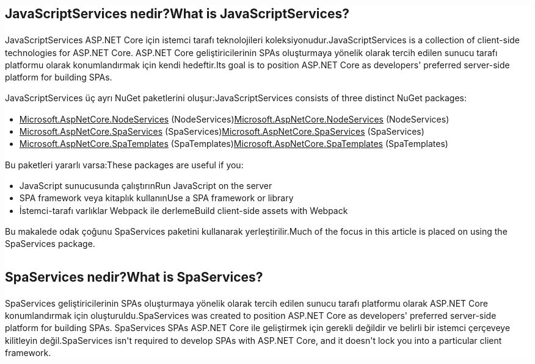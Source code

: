 <a name="what-is-js-services"></a>

## <a name="what-is-javascriptservices"></a><span data-ttu-id="27594-110">JavaScriptServices nedir?</span><span class="sxs-lookup"><span data-stu-id="27594-110">What is JavaScriptServices?</span></span>

<span data-ttu-id="27594-111">JavaScriptServices ASP.NET Core için istemci tarafı teknolojileri koleksiyonudur.</span><span class="sxs-lookup"><span data-stu-id="27594-111">JavaScriptServices is a collection of client-side technologies for ASP.NET Core.</span></span> <span data-ttu-id="27594-112">ASP.NET Core geliştiricilerinin SPAs oluşturmaya yönelik olarak tercih edilen sunucu tarafı platformu olarak konumlandırmak için kendi hedeftir.</span><span class="sxs-lookup"><span data-stu-id="27594-112">Its goal is to position ASP.NET Core as developers' preferred server-side platform for building SPAs.</span></span>

<span data-ttu-id="27594-113">JavaScriptServices üç ayrı NuGet paketlerini oluşur:</span><span class="sxs-lookup"><span data-stu-id="27594-113">JavaScriptServices consists of three distinct NuGet packages:</span></span>
* <span data-ttu-id="27594-114">[Microsoft.AspNetCore.NodeServices](https://www.nuget.org/packages/Microsoft.AspNetCore.NodeServices/) (NodeServices)</span><span class="sxs-lookup"><span data-stu-id="27594-114">[Microsoft.AspNetCore.NodeServices](https://www.nuget.org/packages/Microsoft.AspNetCore.NodeServices/) (NodeServices)</span></span>
* <span data-ttu-id="27594-115">[Microsoft.AspNetCore.SpaServices](https://www.nuget.org/packages/Microsoft.AspNetCore.SpaServices/) (SpaServices)</span><span class="sxs-lookup"><span data-stu-id="27594-115">[Microsoft.AspNetCore.SpaServices](https://www.nuget.org/packages/Microsoft.AspNetCore.SpaServices/) (SpaServices)</span></span>
* <span data-ttu-id="27594-116">[Microsoft.AspNetCore.SpaTemplates](https://www.nuget.org/packages/Microsoft.AspNetCore.SpaTemplates/) (SpaTemplates)</span><span class="sxs-lookup"><span data-stu-id="27594-116">[Microsoft.AspNetCore.SpaTemplates](https://www.nuget.org/packages/Microsoft.AspNetCore.SpaTemplates/) (SpaTemplates)</span></span>

<span data-ttu-id="27594-117">Bu paketleri yararlı varsa:</span><span class="sxs-lookup"><span data-stu-id="27594-117">These packages are useful if you:</span></span>
* <span data-ttu-id="27594-118">JavaScript sunucusunda çalıştırın</span><span class="sxs-lookup"><span data-stu-id="27594-118">Run JavaScript on the server</span></span>
* <span data-ttu-id="27594-119">SPA framework veya kitaplık kullanın</span><span class="sxs-lookup"><span data-stu-id="27594-119">Use a SPA framework or library</span></span>
* <span data-ttu-id="27594-120">İstemci-tarafı varlıklar Webpack ile derleme</span><span class="sxs-lookup"><span data-stu-id="27594-120">Build client-side assets with Webpack</span></span>

<span data-ttu-id="27594-121">Bu makalede odak çoğunu SpaServices paketini kullanarak yerleştirilir.</span><span class="sxs-lookup"><span data-stu-id="27594-121">Much of the focus in this article is placed on using the SpaServices package.</span></span>

<a name="what-is-spa-services"></a>

## <a name="what-is-spaservices"></a><span data-ttu-id="27594-122">SpaServices nedir?</span><span class="sxs-lookup"><span data-stu-id="27594-122">What is SpaServices?</span></span>

<span data-ttu-id="27594-123">SpaServices geliştiricilerinin SPAs oluşturmaya yönelik olarak tercih edilen sunucu tarafı platformu olarak ASP.NET Core konumlandırmak için oluşturuldu.</span><span class="sxs-lookup"><span data-stu-id="27594-123">SpaServices was created to position ASP.NET Core as developers' preferred server-side platform for building SPAs.</span></span> <span data-ttu-id="27594-124">SpaServices SPAs ASP.NET Core ile geliştirmek için gerekli değildir ve belirli bir istemci çerçeveye kilitleyin değil.</span><span class="sxs-lookup"><span data-stu-id="27594-124">SpaServices isn't required to develop SPAs with ASP.NET Core, and it doesn't lock you into a particular client framework.</span></span>
